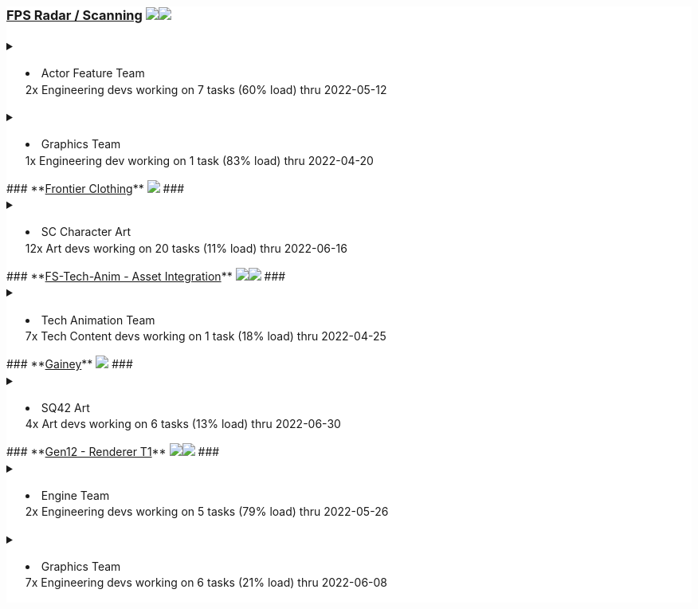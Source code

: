 ### **<a href="https://robertsspaceindustries.com/roadmap/progress-tracker/deliverables/47hp2kkju0ane" target="_blank">FPS Radar / Scanning</a>** <span><img src="https://robertsspaceindustries.com/media/b9ka4ohfxyb1kr/source/StarCitizen_Square_LargeTrademark_White_Transparent.png"/></span><span><img src="https://robertsspaceindustries.com/media/z2vo2a613vja6r/source/Squadron42_White_Reserved_Transparent.png"/></span> ###  
<details><summary><ul><li>Actor Feature Team <br/>
2x Engineering devs working on 7 tasks (60% load) thru 2022-05-12<br/>
</li></ul></summary></details>  
<details><summary><ul><li>Graphics Team <br/>
1x Engineering dev working on 1 task (83% load) thru 2022-04-20<br/>
</li></ul></summary></details>  
### **<a href="https://robertsspaceindustries.com/roadmap/progress-tracker/deliverables/prpau2wq3ovrp" target="_blank">Frontier Clothing</a>** <span><img src="https://robertsspaceindustries.com/media/b9ka4ohfxyb1kr/source/StarCitizen_Square_LargeTrademark_White_Transparent.png"/></span> ###  
<details><summary><ul><li>SC Character Art <br/>
12x Art devs working on 20 tasks (11% load) thru 2022-06-16<br/>
</li></ul></summary></details>  
### **<a href="https://robertsspaceindustries.com/roadmap/progress-tracker/deliverables/px688o5p3fmxv" target="_blank">FS-Tech-Anim - Asset Integration</a>** <span><img src="https://robertsspaceindustries.com/media/b9ka4ohfxyb1kr/source/StarCitizen_Square_LargeTrademark_White_Transparent.png"/></span><span><img src="https://robertsspaceindustries.com/media/z2vo2a613vja6r/source/Squadron42_White_Reserved_Transparent.png"/></span> ###  
<details><summary><ul><li>Tech Animation Team <br/>
7x Tech Content devs working on 1 task (18% load) thru 2022-04-25<br/>
</li></ul></summary></details>  
### **<a href="https://robertsspaceindustries.com/roadmap/progress-tracker/deliverables/63y7pwlttpq7g" target="_blank">Gainey</a>** <span><img src="https://robertsspaceindustries.com/media/z2vo2a613vja6r/source/Squadron42_White_Reserved_Transparent.png"/></span> ###  
<details><summary><ul><li>SQ42 Art <br/>
4x Art devs working on 6 tasks (13% load) thru 2022-06-30<br/>
</li></ul></summary></details>  
### **<a href="https://robertsspaceindustries.com/roadmap/progress-tracker/deliverables/umxifhs2llfbq" target="_blank">Gen12 - Renderer T1</a>** <span><img src="https://robertsspaceindustries.com/media/b9ka4ohfxyb1kr/source/StarCitizen_Square_LargeTrademark_White_Transparent.png"/></span><span><img src="https://robertsspaceindustries.com/media/z2vo2a613vja6r/source/Squadron42_White_Reserved_Transparent.png"/></span> ###  
<details><summary><ul><li>Engine Team <br/>
2x Engineering devs working on 5 tasks (79% load) thru 2022-05-26<br/>
</li></ul></summary></details>  
<details><summary><ul><li>Graphics Team <br/>
7x Engineering devs working on 6 tasks (21% load) thru 2022-06-08<br/>
</li></ul></summary></details>  
